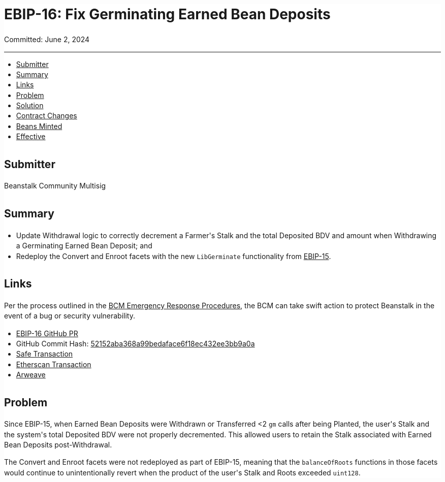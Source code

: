 # EBIP-16: Fix Germinating Earned Bean Deposits

Committed: June 2, 2024

---

- [Submitter](#submitter)
- [Summary](#summary)
- [Links](#links)
- [Problem](#problem)
- [Solution](#solution)
- [Contract Changes](#contract-changes)
- [Beans Minted](#beans-minted)
- [Effective](#effective)

## Submitter

Beanstalk Community Multisig

## Summary

* Update Withdrawal logic to correctly decrement a Farmer's Stalk and the total Deposited BDV and amount when Withdrawing a Germinating Earned Bean Deposit; and
* Redeploy the Convert and Enroot facets with the new `LibGerminate` functionality from [EBIP-15](https://arweave.net/BUAXNrjoPoL3FoICcFe4Axvl3d99-LmPncAZvNFYv_M).

## Links

Per the process outlined in the [BCM Emergency Response Procedures](https://docs.bean.money/almanac/governance/beanstalk/bcm-process#emergency-response-procedures), the BCM can take swift action to protect Beanstalk in the event of a bug or security vulnerability.

- [EBIP-16 GitHub PR](https://github.com/BeanstalkFarms/Beanstalk/pull/914)
- GitHub Commit Hash: [52152aba368a99bedaface6f18ec432ee3bb9a0a](https://github.com/BeanstalkFarms/Beanstalk/tree/52152aba368a99bedaface6f18ec432ee3bb9a0a)
- [Safe Transaction](https://app.safe.global/transactions/tx?safe=eth:0xa9bA2C40b263843C04d344727b954A545c81D043&id=multisig_0xa9bA2C40b263843C04d344727b954A545c81D043_0x07509a5c2a87479769b210aa12e46ac95915893406b54a4a4871fc1a24fc6cad)
- [Etherscan Transaction](https://etherscan.io/tx/0xafb329f583b24e455e64be9d643b61551b31f6e18de202eed7a5fe5466725e50)
- [Arweave](https://arweave.net/pr5H4W_ELFdWBaFw_wHW9AIb8zaDK45ibueH7AQyswE)

## Problem

Since EBIP-15, when Earned Bean Deposits were Withdrawn or Transferred <2 `gm` calls after being Planted, the user's Stalk and the system's total Deposited BDV were not properly decremented. This allowed users to retain the Stalk associated with Earned Bean Deposits post-Withdrawal.

The Convert and Enroot facets were not redeployed as part of EBIP-15, meaning that the `balanceOfRoots` functions in those facets would continue to unintentionally revert when the product of the user's Stalk and Roots exceeded `uint128`.
